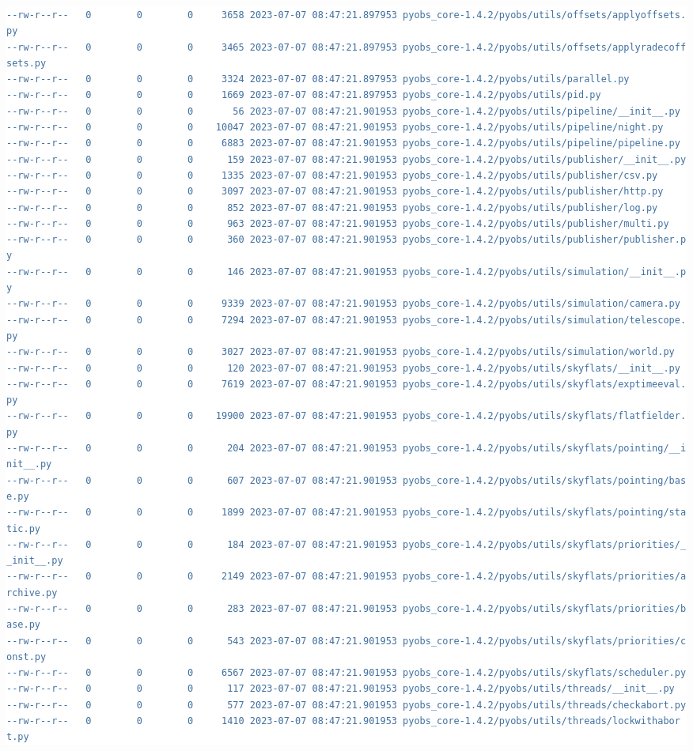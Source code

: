 ```diff
--rw-r--r--   0        0        0     3658 2023-07-07 08:47:21.897953 pyobs_core-1.4.2/pyobs/utils/offsets/applyoffsets.py
--rw-r--r--   0        0        0     3465 2023-07-07 08:47:21.897953 pyobs_core-1.4.2/pyobs/utils/offsets/applyradecoffsets.py
--rw-r--r--   0        0        0     3324 2023-07-07 08:47:21.897953 pyobs_core-1.4.2/pyobs/utils/parallel.py
--rw-r--r--   0        0        0     1669 2023-07-07 08:47:21.897953 pyobs_core-1.4.2/pyobs/utils/pid.py
--rw-r--r--   0        0        0       56 2023-07-07 08:47:21.901953 pyobs_core-1.4.2/pyobs/utils/pipeline/__init__.py
--rw-r--r--   0        0        0    10047 2023-07-07 08:47:21.901953 pyobs_core-1.4.2/pyobs/utils/pipeline/night.py
--rw-r--r--   0        0        0     6883 2023-07-07 08:47:21.901953 pyobs_core-1.4.2/pyobs/utils/pipeline/pipeline.py
--rw-r--r--   0        0        0      159 2023-07-07 08:47:21.901953 pyobs_core-1.4.2/pyobs/utils/publisher/__init__.py
--rw-r--r--   0        0        0     1335 2023-07-07 08:47:21.901953 pyobs_core-1.4.2/pyobs/utils/publisher/csv.py
--rw-r--r--   0        0        0     3097 2023-07-07 08:47:21.901953 pyobs_core-1.4.2/pyobs/utils/publisher/http.py
--rw-r--r--   0        0        0      852 2023-07-07 08:47:21.901953 pyobs_core-1.4.2/pyobs/utils/publisher/log.py
--rw-r--r--   0        0        0      963 2023-07-07 08:47:21.901953 pyobs_core-1.4.2/pyobs/utils/publisher/multi.py
--rw-r--r--   0        0        0      360 2023-07-07 08:47:21.901953 pyobs_core-1.4.2/pyobs/utils/publisher/publisher.py
--rw-r--r--   0        0        0      146 2023-07-07 08:47:21.901953 pyobs_core-1.4.2/pyobs/utils/simulation/__init__.py
--rw-r--r--   0        0        0     9339 2023-07-07 08:47:21.901953 pyobs_core-1.4.2/pyobs/utils/simulation/camera.py
--rw-r--r--   0        0        0     7294 2023-07-07 08:47:21.901953 pyobs_core-1.4.2/pyobs/utils/simulation/telescope.py
--rw-r--r--   0        0        0     3027 2023-07-07 08:47:21.901953 pyobs_core-1.4.2/pyobs/utils/simulation/world.py
--rw-r--r--   0        0        0      120 2023-07-07 08:47:21.901953 pyobs_core-1.4.2/pyobs/utils/skyflats/__init__.py
--rw-r--r--   0        0        0     7619 2023-07-07 08:47:21.901953 pyobs_core-1.4.2/pyobs/utils/skyflats/exptimeeval.py
--rw-r--r--   0        0        0    19900 2023-07-07 08:47:21.901953 pyobs_core-1.4.2/pyobs/utils/skyflats/flatfielder.py
--rw-r--r--   0        0        0      204 2023-07-07 08:47:21.901953 pyobs_core-1.4.2/pyobs/utils/skyflats/pointing/__init__.py
--rw-r--r--   0        0        0      607 2023-07-07 08:47:21.901953 pyobs_core-1.4.2/pyobs/utils/skyflats/pointing/base.py
--rw-r--r--   0        0        0     1899 2023-07-07 08:47:21.901953 pyobs_core-1.4.2/pyobs/utils/skyflats/pointing/static.py
--rw-r--r--   0        0        0      184 2023-07-07 08:47:21.901953 pyobs_core-1.4.2/pyobs/utils/skyflats/priorities/__init__.py
--rw-r--r--   0        0        0     2149 2023-07-07 08:47:21.901953 pyobs_core-1.4.2/pyobs/utils/skyflats/priorities/archive.py
--rw-r--r--   0        0        0      283 2023-07-07 08:47:21.901953 pyobs_core-1.4.2/pyobs/utils/skyflats/priorities/base.py
--rw-r--r--   0        0        0      543 2023-07-07 08:47:21.901953 pyobs_core-1.4.2/pyobs/utils/skyflats/priorities/const.py
--rw-r--r--   0        0        0     6567 2023-07-07 08:47:21.901953 pyobs_core-1.4.2/pyobs/utils/skyflats/scheduler.py
--rw-r--r--   0        0        0      117 2023-07-07 08:47:21.901953 pyobs_core-1.4.2/pyobs/utils/threads/__init__.py
--rw-r--r--   0        0        0      577 2023-07-07 08:47:21.901953 pyobs_core-1.4.2/pyobs/utils/threads/checkabort.py
--rw-r--r--   0        0        0     1410 2023-07-07 08:47:21.901953 pyobs_core-1.4.2/pyobs/utils/threads/lockwithabort.py
```